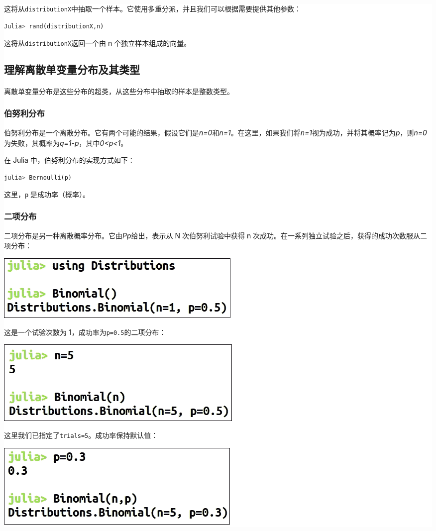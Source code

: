 这将从`distributionX`中抽取一个样本。它使用多重分派，并且我们可以根据需要提供其他参数：

```py
Julia> rand(distributionX,n) 

```

这将从`distributionX`返回一个由 n 个独立样本组成的向量。

## 理解离散单变量分布及其类型

离散单变量分布是这些分布的超类，从这些分布中抽取的样本是整数类型。

### 伯努利分布

伯努利分布是一个离散分布。它有两个可能的结果，假设它们是*n=0*和*n=1*。在这里，如果我们将*n=1*视为成功，并将其概率记为*p*，则*n=0*为失败，其概率为*q=1-p*，其中*0<p<1*。

在 Julia 中，伯努利分布的实现方式如下：

```py
julia> Bernoulli(p) 

```

这里，`p` 是成功率（概率）。

### 二项分布

二项分布是另一种离散概率分布。它由*Pp*给出，表示从 N 次伯努利试验中获得 n 次成功。在一系列独立试验之后，获得的成功次数服从二项分布：

![二项分布](img/B05321_04_09_02.jpg)

这是一个试验次数为 1，成功率为`p=0.5`的二项分布：

![二项分布](img/B05321_04_09_03.jpg)

这里我们已指定了`trials=5`。成功率保持默认值：

![二项分布](img/B05321_04_09_04.jpg)
